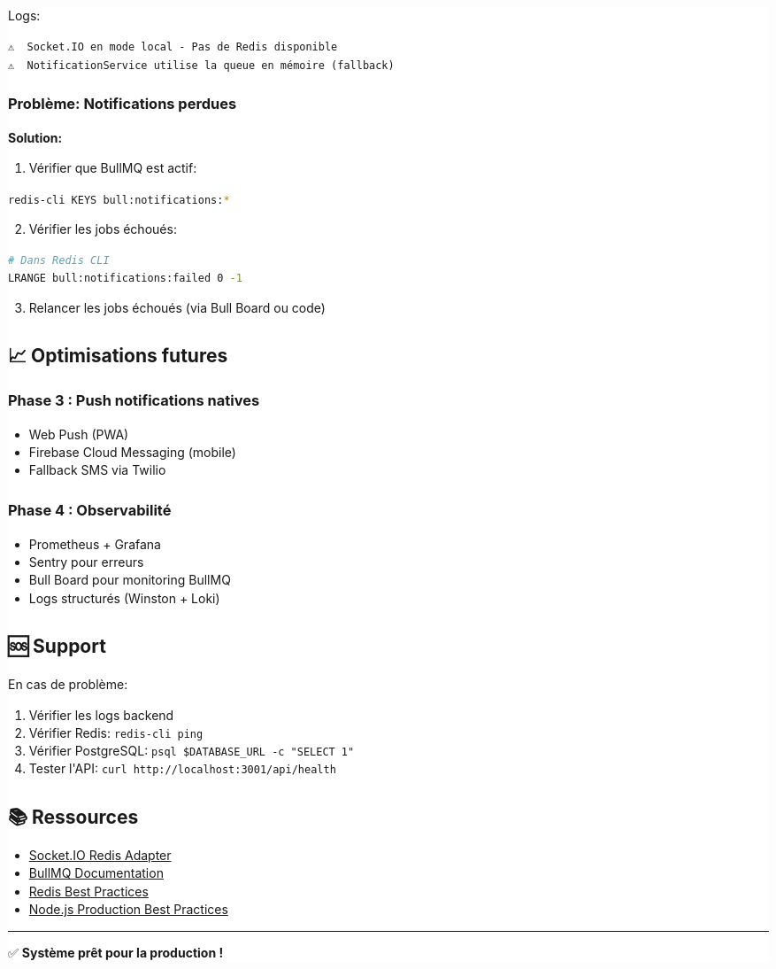 Logs:
```
⚠️  Socket.IO en mode local - Pas de Redis disponible
⚠️  NotificationService utilise la queue en mémoire (fallback)
```

### Problème: Notifications perdues

**Solution:**
1. Vérifier que BullMQ est actif:
```bash
redis-cli KEYS bull:notifications:*
```

2. Vérifier les jobs échoués:
```bash
# Dans Redis CLI
LRANGE bull:notifications:failed 0 -1
```

3. Relancer les jobs échoués (via Bull Board ou code)

## 📈 Optimisations futures

### Phase 3 : Push notifications natives
- Web Push (PWA)
- Firebase Cloud Messaging (mobile)
- Fallback SMS via Twilio

### Phase 4 : Observabilité
- Prometheus + Grafana
- Sentry pour erreurs
- Bull Board pour monitoring BullMQ
- Logs structurés (Winston + Loki)

## 🆘 Support

En cas de problème:
1. Vérifier les logs backend
2. Vérifier Redis: `redis-cli ping`
3. Vérifier PostgreSQL: `psql $DATABASE_URL -c "SELECT 1"`
4. Tester l'API: `curl http://localhost:3001/api/health`

## 📚 Ressources

- [Socket.IO Redis Adapter](https://socket.io/docs/v4/redis-adapter/)
- [BullMQ Documentation](https://docs.bullmq.io/)
- [Redis Best Practices](https://redis.io/docs/manual/patterns/)
- [Node.js Production Best Practices](https://github.com/goldbergyoni/nodebestpractices)

---

✅ **Système prêt pour la production !**
